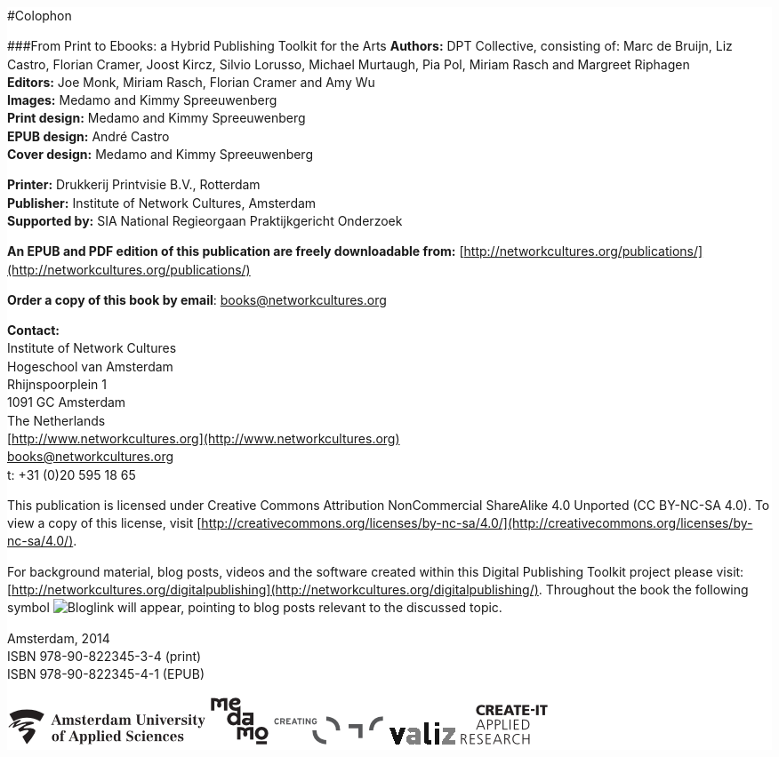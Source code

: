 #Colophon 

###From Print to Ebooks: a Hybrid Publishing Toolkit for the Arts 
**Authors:** DPT Collective, consisting of: Marc de Bruijn, Liz Castro, Florian Cramer, Joost Kircz, Silvio Lorusso, Michael Murtaugh, Pia Pol, Miriam Rasch and Margreet Riphagen<br/> 
**Editors:** Joe Monk, Miriam Rasch, Florian Cramer and Amy Wu<br/> 
**Images:** Medamo and Kimmy Spreeuwenberg<br/> 
**Print design:** Medamo and Kimmy Spreeuwenberg<br/> 
**EPUB design:** André Castro<br/> 
**Cover design:** Medamo and Kimmy Spreeuwenberg<br/> 

 
**Printer:** Drukkerij Printvisie B.V., Rotterdam<br/> 
**Publisher:** Institute of Network Cultures, Amsterdam<br/> 
**Supported by:** SIA National Regieorgaan Praktijkgericht Onderzoek 
 
 
**An EPUB and PDF edition of this publication are freely downloadable from:** [http://networkcultures.org/publications/](http://networkcultures.org/publications/) 
 
**Order a copy of this book by email**: books@networkcultures.org 
 
 
**Contact:**<br/> 
Institute of Network Cultures<br/> 
Hogeschool van Amsterdam<br/> 
Rhijnspoorplein 1<br/> 
1091 GC Amsterdam<br/> 
The Netherlands<br/> 
[http://www.networkcultures.org](http://www.networkcultures.org)<br/> 
books@networkcultures.org<br/> 
t: +31 (0)20 595 18 65 
 
 
This publication is licensed under Creative Commons Attribution NonCommercial ShareAlike 4.0 Unported (CC BY-NC-SA 4.0). To view a copy of this license, visit [http://creativecommons.org/licenses/by-nc-sa/4.0/](http://creativecommons.org/licenses/by-nc-sa/4.0/). 
 
 
 
For background material, blog posts, videos and the software created within this Digital Publishing Toolkit project please visit: [http://networkcultures.org/digitalpublishing](http://networkcultures.org/digitalpublishing/). Throughout the book the following symbol ![Bloglink](images/dpt_blog_verwijzing.png) will appear, pointing to blog posts relevant to the discussed topic. 
 
 
Amsterdam, 2014<br/> 
ISBN 978-90-822345-3-4 (print)<br/> 
ISBN 978-90-822345-4-1 (EPUB)<br/> 
 
 
[![Hogeschool van Amsterdam](images/logos_partners/logo_partner_HvA.png)](http://hva.nl) 
[![Medamo](images/logos_partners/logo_partner_medamo.png)](http://www.medamo.nl/) 
[![creating010](images/logos_partners/logo_partner_Creating010.png)](http://creating010.hr.nl) 
[![Valiz](images/logos_partners/logo_partner_valiz.png)](http://www.valiz.nl/) 
[![Create-IT Applied Research](images/logos_partners/logo_partner_Create-it.png)](http://www.hva.nl/create-it) 